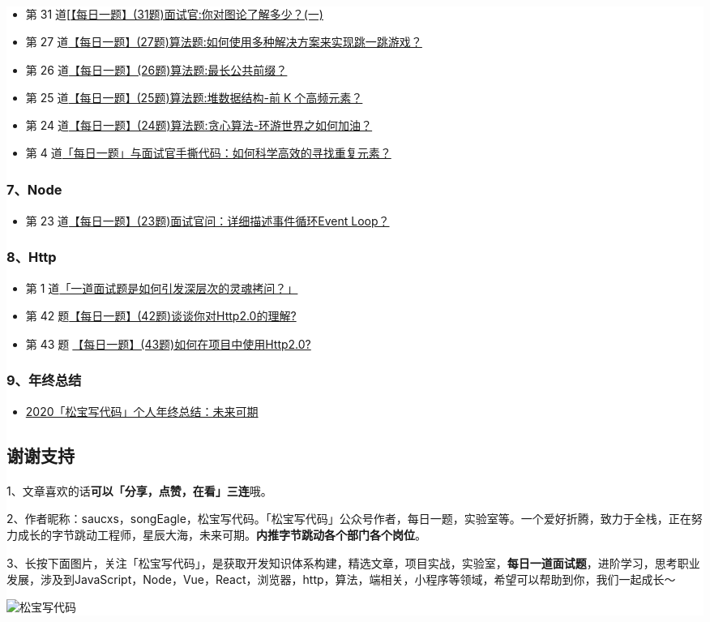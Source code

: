 + 第 31 道[[【每日一题】(31题)面试官:你对图论了解多少？(一)](https://mp.weixin.qq.com/s/E6dh8A9dVxxB9jaRGm3kbg)

+ 第 27 道[【每日一题】(27题)算法题:如何使用多种解决方案来实现跳一跳游戏？](https://mp.weixin.qq.com/s/EY99dnyjjTvdBflpE5T2Fw)

+ 第 26 道[【每日一题】(26题)算法题:最长公共前缀？](https://mp.weixin.qq.com/s/1TzP0JgrzqXbQes1jzzwFg)

+ 第 25 道[【每日一题】(25题)算法题:堆数据结构-前 K 个高频元素？](https://mp.weixin.qq.com/s/desqLK9Wst9v7XPcNyvwlQ)

+ 第 24 道[【每日一题】(24题)算法题:贪心算法-环游世界之如何加油？](https://mp.weixin.qq.com/s/ST6pf00iBZiDs4GpGK0eOw)

+ 第 4 道[「每日一题」与面试官手撕代码：如何科学高效的寻找重复元素？](https://mp.weixin.qq.com/s/jFZ_2f272LhBBPuuLaWnyg)

### 7、Node

+ 第 23 道[【每日一题】(23题)面试官问：详细描述事件循环Event Loop？](https://mp.weixin.qq.com/s/hE-tK_PbSYkMms8P9b2H7A)

### 8、Http

+ 第 1 道[「一道面试题是如何引发深层次的灵魂拷问？」](https://mp.weixin.qq.com/s/O8j9gM5tD5rjLz1kdda3LA)

+ 第 42 题[【每日一题】(42题)谈谈你对Http2.0的理解?](https://mp.weixin.qq.com/s/rTKqfMtdvBrNCssN5qa_0Q)

+ 第 43 题 [【每日一题】(43题)如何在项目中使用Http2.0?](https://mp.weixin.qq.com/s/VBEXV6HqFW7ja9tB1a8E3Q)

### 9、年终总结
+ [2020「松宝写代码」个人年终总结：未来可期](https://mp.weixin.qq.com/s/_ay6KfcC5DMoZu9XqS2NHA)



## 谢谢支持

1、文章喜欢的话**可以「分享，点赞，在看」三连**哦。

2、作者昵称：saucxs，songEagle，松宝写代码。「松宝写代码」公众号作者，每日一题，实验室等。一个爱好折腾，致力于全栈，正在努力成长的字节跳动工程师，星辰大海，未来可期。**内推字节跳动各个部门各个岗位**。

3、长按下面图片，关注「松宝写代码」，是获取开发知识体系构建，精选文章，项目实战，实验室，**每日一道面试题**，进阶学习，思考职业发展，涉及到JavaScript，Node，Vue，React，浏览器，http，算法，端相关，小程序等领域，希望可以帮助到你，我们一起成长～

![松宝写代码](https://raw.githubusercontent.com/saucxs/full_stack_knowledge_list/master/daily-question/dongtai.gif?raw=true)

